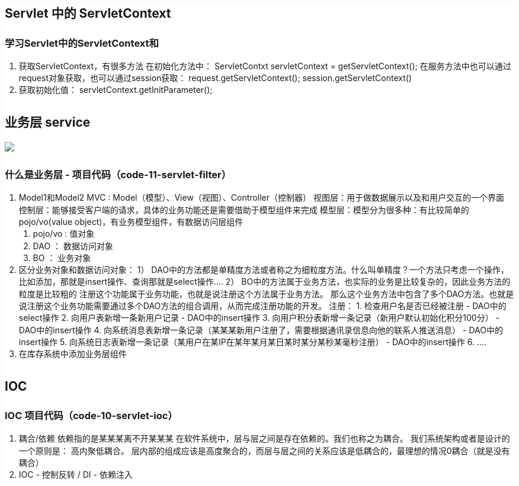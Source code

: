

## Servlet 中的 ServletContext

### 学习Servlet中的ServletContext和<context-param>

1) 获取ServletContext，有很多方法
   在初始化方法中： ServletContxt servletContext = getServletContext();
   在服务方法中也可以通过request对象获取，也可以通过session获取：
   request.getServletContext(); session.getServletContext()
2) 获取初始化值：
   servletContext.getInitParameter();



## 业务层 service

![](C:\Users\FY\Desktop\笔记\学习笔记\JavaWeb_image\06-servlet-mvc-ioc\01.MVC04.png)

### 什么是业务层 - 项目代码（code-11-servlet-filter）

1) Model1和Model2
   MVC : Model（模型）、View（视图）、Controller（控制器）
   视图层：用于做数据展示以及和用户交互的一个界面
   控制层：能够接受客户端的请求，具体的业务功能还是需要借助于模型组件来完成
   模型层：模型分为很多种：有比较简单的pojo/vo(value object)，有业务模型组件，有数据访问层组件
    1) pojo/vo : 值对象
    2) DAO ： 数据访问对象
    3) BO ： 业务对象
2) 区分业务对象和数据访问对象：
    1） DAO中的方法都是单精度方法或者称之为细粒度方法。什么叫单精度？一个方法只考虑一个操作，比如添加，那就是insert操作、查询那就是select操作....
    2） BO中的方法属于业务方法，也实际的业务是比较复杂的，因此业务方法的粒度是比较粗的
      注册这个功能属于业务功能，也就是说注册这个方法属于业务方法。
      那么这个业务方法中包含了多个DAO方法。也就是说注册这个业务功能需要通过多个DAO方法的组合调用，从而完成注册功能的开发。
      注册：
            1. 检查用户名是否已经被注册 - DAO中的select操作
            2. 向用户表新增一条新用户记录 - DAO中的insert操作
            3. 向用户积分表新增一条记录（新用户默认初始化积分100分） - DAO中的insert操作
            4. 向系统消息表新增一条记录（某某某新用户注册了，需要根据通讯录信息向他的联系人推送消息） - DAO中的insert操作
            5. 向系统日志表新增一条记录（某用户在某IP在某年某月某日某时某分某秒某毫秒注册） - DAO中的insert操作
            6. ....
3) 在库存系统中添加业务层组件



## IOC

### IOC 项目代码（code-10-servlet-ioc）

1) 耦合/依赖
    依赖指的是某某某离不开某某某
    在软件系统中，层与层之间是存在依赖的。我们也称之为耦合。
    我们系统架构或者是设计的一个原则是： 高内聚低耦合。
    层内部的组成应该是高度聚合的，而层与层之间的关系应该是低耦合的，最理想的情况0耦合（就是没有耦合）
2) IOC - 控制反转 / DI - 依赖注入
